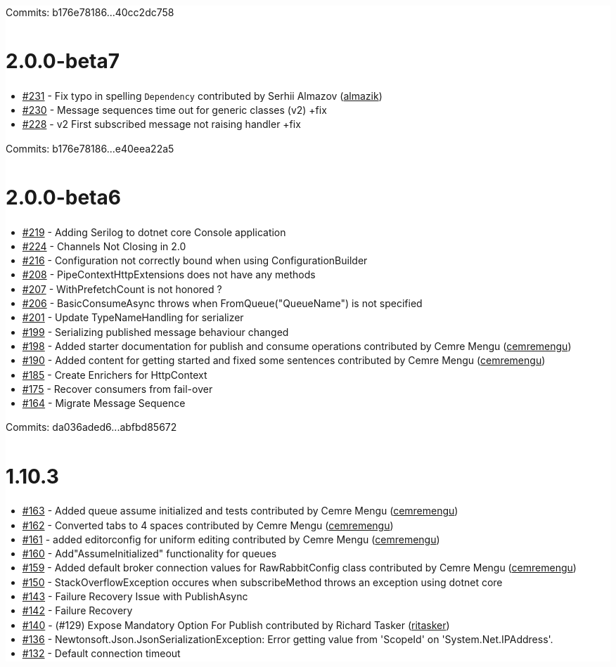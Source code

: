 Commits: b176e78186...40cc2dc758


# 2.0.0-beta7

 - [#231](https://github.com/pardahlman/RawRabbit/pull/231) - Fix typo in spelling `Dependency` contributed by Serhii Almazov ([almazik](https://github.com/almazik))
 - [#230](https://github.com/pardahlman/RawRabbit/issues/230) - Message sequences time out for generic classes (v2) +fix
 - [#228](https://github.com/pardahlman/RawRabbit/issues/228) - v2 First subscribed message not raising handler +fix

Commits: b176e78186...e40eea22a5


# 2.0.0-beta6

 - [#219](https://github.com/pardahlman/RawRabbit/issues/219) - Adding Serilog to dotnet core Console application
 - [#224](https://github.com/pardahlman/RawRabbit/issues/224) - Channels Not Closing in 2.0
 - [#216](https://github.com/pardahlman/RawRabbit/issues/216) - Configuration not correctly bound when using ConfigurationBuilder
 - [#208](https://github.com/pardahlman/RawRabbit/issues/208) - PipeContextHttpExtensions does not have any methods
 - [#207](https://github.com/pardahlman/RawRabbit/issues/207) - WithPrefetchCount is not honored ?
 - [#206](https://github.com/pardahlman/RawRabbit/issues/206) - BasicConsumeAsync throws when FromQueue("QueueName") is not specified
 - [#201](https://github.com/pardahlman/RawRabbit/issues/201) - Update TypeNameHandling for serializer
 - [#199](https://github.com/pardahlman/RawRabbit/issues/199) - Serializing published message behaviour changed
 - [#198](https://github.com/pardahlman/RawRabbit/pull/198) - Added starter documentation for publish and consume operations contributed by Cemre Mengu ([cemremengu](https://github.com/cemremengu))
 - [#190](https://github.com/pardahlman/RawRabbit/pull/190) - Added content for getting started and fixed some sentences contributed by Cemre Mengu ([cemremengu](https://github.com/cemremengu))
 - [#185](https://github.com/pardahlman/RawRabbit/issues/185) - Create Enrichers for HttpContext
 - [#175](https://github.com/pardahlman/RawRabbit/issues/175) - Recover consumers from fail-over
 - [#164](https://github.com/pardahlman/RawRabbit/issues/164) - Migrate Message Sequence

Commits: da036aded6...abfbd85672


# 1.10.3

 - [#163](https://github.com/pardahlman/RawRabbit/pull/163) - Added queue assume initialized and tests contributed by Cemre Mengu ([cemremengu](https://github.com/cemremengu))
 - [#162](https://github.com/pardahlman/RawRabbit/pull/162) - Converted tabs to 4 spaces contributed by Cemre Mengu ([cemremengu](https://github.com/cemremengu))
 - [#161](https://github.com/pardahlman/RawRabbit/pull/161) - added editorconfig for uniform editing contributed by Cemre Mengu ([cemremengu](https://github.com/cemremengu))
 - [#160](https://github.com/pardahlman/RawRabbit/issues/160) - Add"AssumeInitialized" functionality for queues
 - [#159](https://github.com/pardahlman/RawRabbit/pull/159) - Added default broker connection values for RawRabbitConfig class contributed by Cemre Mengu ([cemremengu](https://github.com/cemremengu))
 - [#150](https://github.com/pardahlman/RawRabbit/issues/150) - StackOverflowException occures when subscribeMethod throws an exception using dotnet core
 - [#143](https://github.com/pardahlman/RawRabbit/issues/143) - Failure Recovery Issue with PublishAsync
 - [#142](https://github.com/pardahlman/RawRabbit/issues/142) - Failure Recovery
 - [#140](https://github.com/pardahlman/RawRabbit/pull/140) - (#129) Expose Mandatory Option For Publish contributed by Richard Tasker ([ritasker](https://github.com/ritasker))
 - [#136](https://github.com/pardahlman/RawRabbit/issues/136) - Newtonsoft.Json.JsonSerializationException: Error getting value from 'ScopeId' on 'System.Net.IPAddress'.
 - [#132](https://github.com/pardahlman/RawRabbit/issues/132) - Default connection timeout